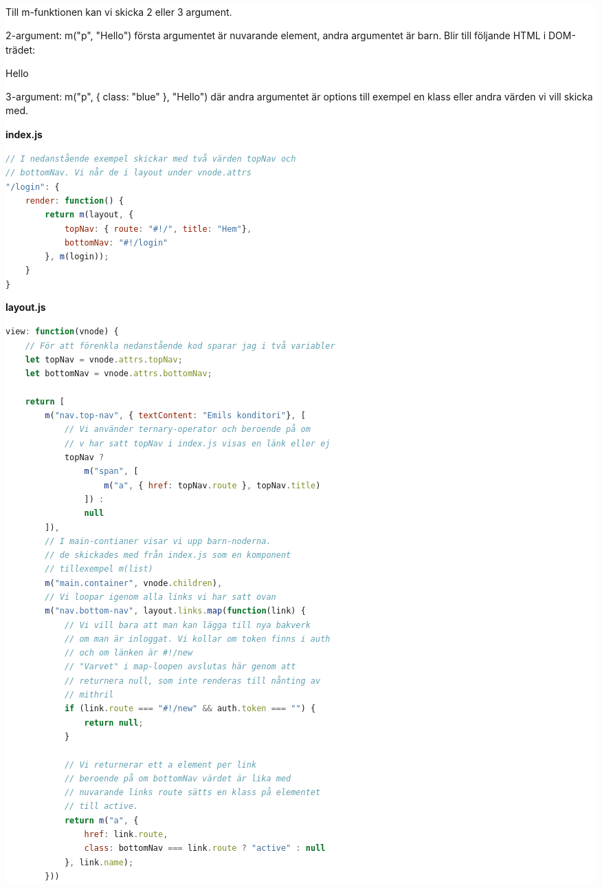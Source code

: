 Till m-funktionen kan vi skicka 2 eller 3 argument.

2-argument: m("p", "Hello") första argumentet är nuvarande element, andra argumentet är barn. Blir till följande HTML i DOM-trädet: <p>Hello</p>

3-argument: m("p", { class: "blue" }, "Hello") där andra argumentet är options till exempel en klass eller andra värden vi vill skicka med.


__index.js__

```javascript
// I nedanstående exempel skickar med två värden topNav och
// bottomNav. Vi når de i layout under vnode.attrs
"/login": {
    render: function() {
        return m(layout, {
            topNav: { route: "#!/", title: "Hem"},
            bottomNav: "#!/login"
        }, m(login));
    }
}
```

__layout.js__

```javascript
view: function(vnode) {
    // För att förenkla nedanstående kod sparar jag i två variabler
    let topNav = vnode.attrs.topNav;
    let bottomNav = vnode.attrs.bottomNav;

    return [
        m("nav.top-nav", { textContent: "Emils konditori"}, [
            // Vi använder ternary-operator och beroende på om
            // v har satt topNav i index.js visas en länk eller ej
            topNav ?
                m("span", [
                    m("a", { href: topNav.route }, topNav.title)
                ]) :
                null
        ]),
        // I main-contianer visar vi upp barn-noderna.
        // de skickades med från index.js som en komponent
        // tillexempel m(list)
        m("main.container", vnode.children),
        // Vi loopar igenom alla links vi har satt ovan
        m("nav.bottom-nav", layout.links.map(function(link) {
            // Vi vill bara att man kan lägga till nya bakverk
            // om man är inloggat. Vi kollar om token finns i auth
            // och om länken är #!/new
            // "Varvet" i map-loopen avslutas här genom att
            // returnera null, som inte renderas till nånting av
            // mithril
            if (link.route === "#!/new" && auth.token === "") {
                return null;
            }

            // Vi returnerar ett a element per link
            // beroende på om bottomNav värdet är lika med
            // nuvarande links route sätts en klass på elementet
            // till active.
            return m("a", {
                href: link.route,
                class: bottomNav === link.route ? "active" : null
            }, link.name);
        }))
```